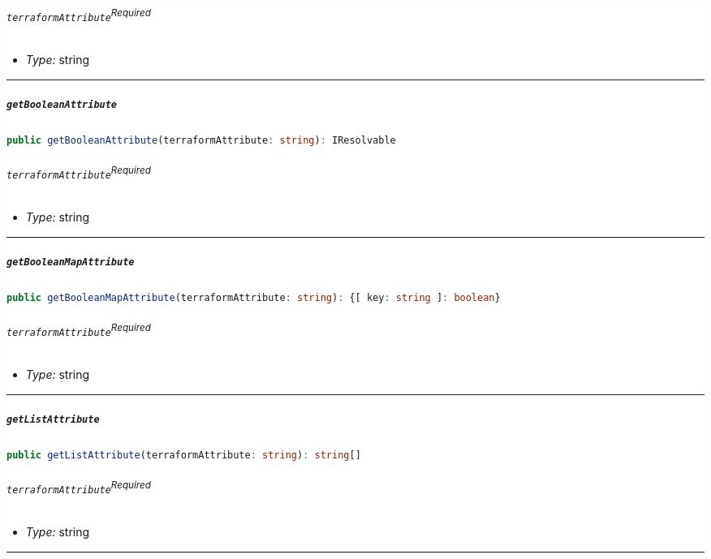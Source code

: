 ###### `terraformAttribute`<sup>Required</sup> <a name="terraformAttribute" id="@cdktf/provider-vault.ldapSecretBackendDynamicRole.LdapSecretBackendDynamicRole.getAnyMapAttribute.parameter.terraformAttribute"></a>

- *Type:* string

---

##### `getBooleanAttribute` <a name="getBooleanAttribute" id="@cdktf/provider-vault.ldapSecretBackendDynamicRole.LdapSecretBackendDynamicRole.getBooleanAttribute"></a>

```typescript
public getBooleanAttribute(terraformAttribute: string): IResolvable
```

###### `terraformAttribute`<sup>Required</sup> <a name="terraformAttribute" id="@cdktf/provider-vault.ldapSecretBackendDynamicRole.LdapSecretBackendDynamicRole.getBooleanAttribute.parameter.terraformAttribute"></a>

- *Type:* string

---

##### `getBooleanMapAttribute` <a name="getBooleanMapAttribute" id="@cdktf/provider-vault.ldapSecretBackendDynamicRole.LdapSecretBackendDynamicRole.getBooleanMapAttribute"></a>

```typescript
public getBooleanMapAttribute(terraformAttribute: string): {[ key: string ]: boolean}
```

###### `terraformAttribute`<sup>Required</sup> <a name="terraformAttribute" id="@cdktf/provider-vault.ldapSecretBackendDynamicRole.LdapSecretBackendDynamicRole.getBooleanMapAttribute.parameter.terraformAttribute"></a>

- *Type:* string

---

##### `getListAttribute` <a name="getListAttribute" id="@cdktf/provider-vault.ldapSecretBackendDynamicRole.LdapSecretBackendDynamicRole.getListAttribute"></a>

```typescript
public getListAttribute(terraformAttribute: string): string[]
```

###### `terraformAttribute`<sup>Required</sup> <a name="terraformAttribute" id="@cdktf/provider-vault.ldapSecretBackendDynamicRole.LdapSecretBackendDynamicRole.getListAttribute.parameter.terraformAttribute"></a>

- *Type:* string

---